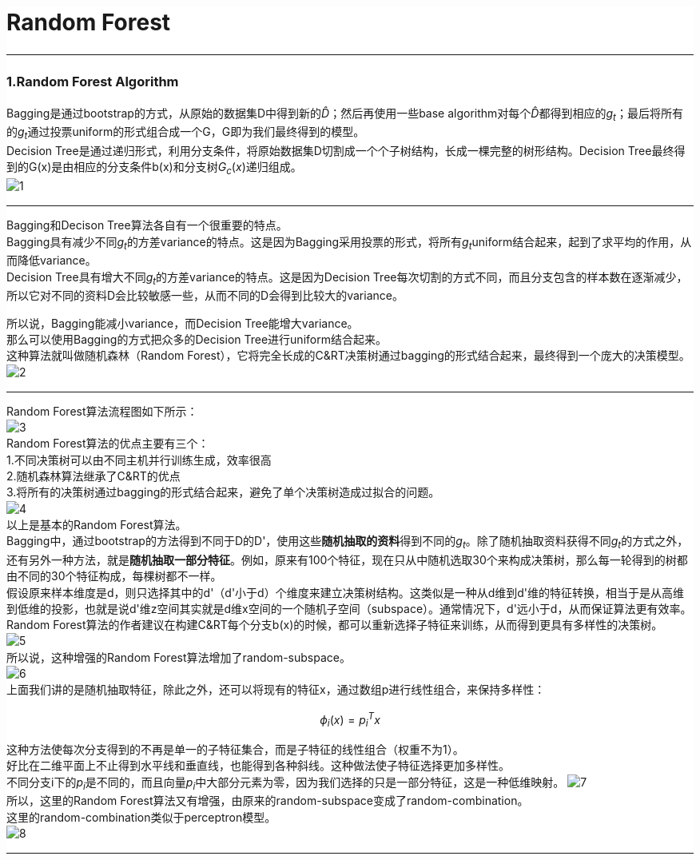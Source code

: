# Random Forest

---

### 1.Random Forest Algorithm
Bagging是通过bootstrap的方式，从原始的数据集D中得到新的$\hat{D}$；然后再使用一些base algorithm对每个$\hat{D}$都得到相应的$g_t$；最后将所有的$g_t$通过投票uniform的形式组合成一个G，G即为我们最终得到的模型。<br>
Decision Tree是通过递归形式，利用分支条件，将原始数据集D切割成一个个子树结构，长成一棵完整的树形结构。Decision Tree最终得到的G(x)是由相应的分支条件b(x)和分支树$G_c(x)$递归组成。<br>
![1](https://github.com/makixi/MachineLearningNote/blob/master/MachineLearningTechniques/pic/10_1.png?raw=true)<br>

***

Bagging和Decison Tree算法各自有一个很重要的特点。<br>
Bagging具有减少不同$g_t$的方差variance的特点。这是因为Bagging采用投票的形式，将所有$g_t$uniform结合起来，起到了求平均的作用，从而降低variance。<br>
Decision Tree具有增大不同$g_t$的方差variance的特点。这是因为Decision Tree每次切割的方式不同，而且分支包含的样本数在逐渐减少，所以它对不同的资料D会比较敏感一些，从而不同的D会得到比较大的variance。

所以说，Bagging能减小variance，而Decision Tree能增大variance。<br>
那么可以使用Bagging的方式把众多的Decision Tree进行uniform结合起来。<br>
这种算法就叫做随机森林（Random Forest），它将完全长成的C&RT决策树通过bagging的形式结合起来，最终得到一个庞大的决策模型。<br>
![2](https://github.com/makixi/MachineLearningNote/blob/master/MachineLearningTechniques/pic/10_2.png?raw=true)<br>

***

Random Forest算法流程图如下所示：<br>
![3](https://github.com/makixi/MachineLearningNote/blob/master/MachineLearningTechniques/pic/10_3.png?raw=true)<br>
Random Forest算法的优点主要有三个：<br>
1.不同决策树可以由不同主机并行训练生成，效率很高<br>
2.随机森林算法继承了C&RT的优点<br>
3.将所有的决策树通过bagging的形式结合起来，避免了单个决策树造成过拟合的问题。<br>
![4](https://github.com/makixi/MachineLearningNote/blob/master/MachineLearningTechniques/pic/10_4.png?raw=true)<br>
以上是基本的Random Forest算法。<br>
Bagging中，通过bootstrap的方法得到不同于D的D'，使用这些**随机抽取的资料**得到不同的$g_t$。除了随机抽取资料获得不同$g_t$的方式之外，还有另外一种方法，就是**随机抽取一部分特征**。例如，原来有100个特征，现在只从中随机选取30个来构成决策树，那么每一轮得到的树都由不同的30个特征构成，每棵树都不一样。<br>
假设原来样本维度是d，则只选择其中的d'（d'小于d）个维度来建立决策树结构。这类似是一种从d维到d'维的特征转换，相当于是从高维到低维的投影，也就是说d'维z空间其实就是d维x空间的一个随机子空间（subspace）。通常情况下，d'远小于d，从而保证算法更有效率。<br>
Random Forest算法的作者建议在构建C&RT每个分支b(x)的时候，都可以重新选择子特征来训练，从而得到更具有多样性的决策树。<br>
![5](https://github.com/makixi/MachineLearningNote/blob/master/MachineLearningTechniques/pic/10_5.png?raw=true)<br>
所以说，这种增强的Random Forest算法增加了random-subspace。<br>
![6](https://github.com/makixi/MachineLearningNote/blob/master/MachineLearningTechniques/pic/10_6.png?raw=true)<br>
上面我们讲的是随机抽取特征，除此之外，还可以将现有的特征x，通过数组p进行线性组合，来保持多样性：

$$\phi_i(x)=p_i^Tx$$

这种方法使每次分支得到的不再是单一的子特征集合，而是子特征的线性组合（权重不为1）。<br>
好比在二维平面上不止得到水平线和垂直线，也能得到各种斜线。这种做法使子特征选择更加多样性。<br>
不同分支i下的$p_i$是不同的，而且向量$p_i$中大部分元素为零，因为我们选择的只是一部分特征，这是一种低维映射。
![7](https://github.com/makixi/MachineLearningNote/blob/master/MachineLearningTechniques/pic/10_7.png?raw=true)<br>
所以，这里的Random Forest算法又有增强，由原来的random-subspace变成了random-combination。<br>
这里的random-combination类似于perceptron模型。<br>
![8](https://github.com/makixi/MachineLearningNote/blob/master/MachineLearningTechniques/pic/10_8.png?raw=true)<br>

---